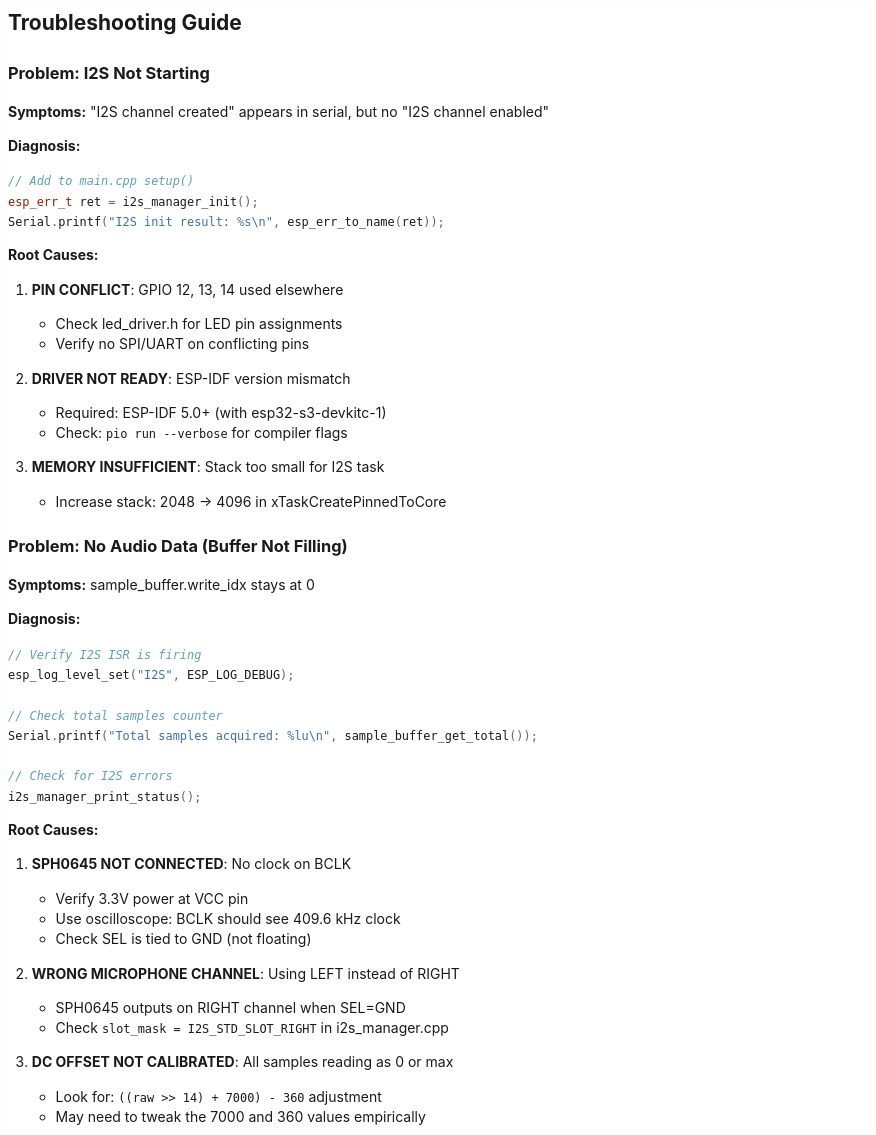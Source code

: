 
## Troubleshooting Guide

### Problem: I2S Not Starting

**Symptoms:** "I2S channel created" appears in serial, but no "I2S channel enabled"

**Diagnosis:**
```cpp
// Add to main.cpp setup()
esp_err_t ret = i2s_manager_init();
Serial.printf("I2S init result: %s\n", esp_err_to_name(ret));
```

**Root Causes:**
1. **PIN CONFLICT**: GPIO 12, 13, 14 used elsewhere
   - Check led_driver.h for LED pin assignments
   - Verify no SPI/UART on conflicting pins

2. **DRIVER NOT READY**: ESP-IDF version mismatch
   - Required: ESP-IDF 5.0+ (with esp32-s3-devkitc-1)
   - Check: `pio run --verbose` for compiler flags

3. **MEMORY INSUFFICIENT**: Stack too small for I2S task
   - Increase stack: 2048 → 4096 in xTaskCreatePinnedToCore

### Problem: No Audio Data (Buffer Not Filling)

**Symptoms:** sample_buffer.write_idx stays at 0

**Diagnosis:**
```cpp
// Verify I2S ISR is firing
esp_log_level_set("I2S", ESP_LOG_DEBUG);

// Check total samples counter
Serial.printf("Total samples acquired: %lu\n", sample_buffer_get_total());

// Check for I2S errors
i2s_manager_print_status();
```

**Root Causes:**
1. **SPH0645 NOT CONNECTED**: No clock on BCLK
   - Verify 3.3V power at VCC pin
   - Use oscilloscope: BCLK should see 409.6 kHz clock
   - Check SEL is tied to GND (not floating)

2. **WRONG MICROPHONE CHANNEL**: Using LEFT instead of RIGHT
   - SPH0645 outputs on RIGHT channel when SEL=GND
   - Check `slot_mask = I2S_STD_SLOT_RIGHT` in i2s_manager.cpp

3. **DC OFFSET NOT CALIBRATED**: All samples reading as 0 or max
   - Look for: `((raw >> 14) + 7000) - 360` adjustment
   - May need to tweak the 7000 and 360 values empirically
